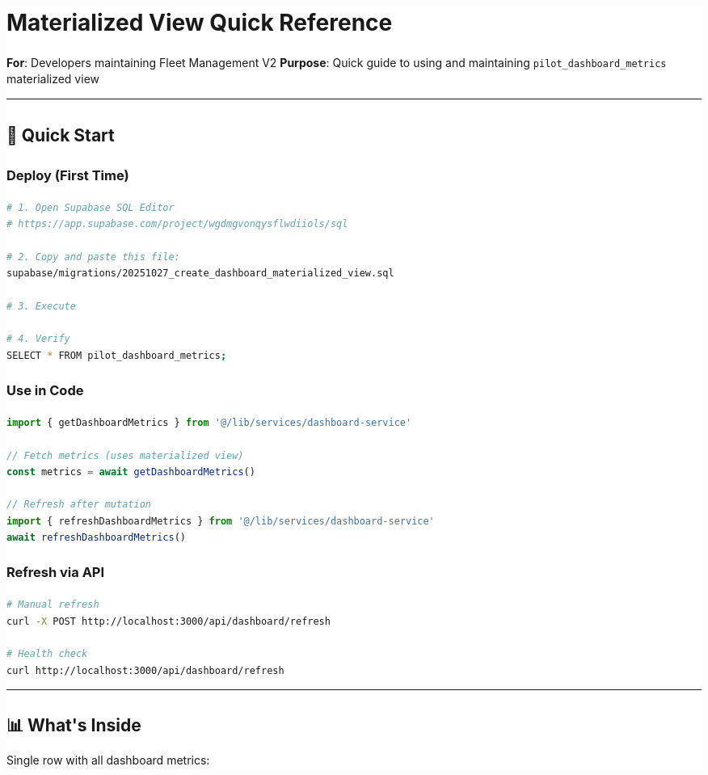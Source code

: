 # Materialized View Quick Reference

**For**: Developers maintaining Fleet Management V2
**Purpose**: Quick guide to using and maintaining `pilot_dashboard_metrics` materialized view

---

## 🚀 Quick Start

### Deploy (First Time)
```bash
# 1. Open Supabase SQL Editor
# https://app.supabase.com/project/wgdmgvonqysflwdiiols/sql

# 2. Copy and paste this file:
supabase/migrations/20251027_create_dashboard_materialized_view.sql

# 3. Execute

# 4. Verify
SELECT * FROM pilot_dashboard_metrics;
```

### Use in Code
```typescript
import { getDashboardMetrics } from '@/lib/services/dashboard-service'

// Fetch metrics (uses materialized view)
const metrics = await getDashboardMetrics()

// Refresh after mutation
import { refreshDashboardMetrics } from '@/lib/services/dashboard-service'
await refreshDashboardMetrics()
```

### Refresh via API
```bash
# Manual refresh
curl -X POST http://localhost:3000/api/dashboard/refresh

# Health check
curl http://localhost:3000/api/dashboard/refresh
```

---

## 📊 What's Inside

Single row with all dashboard metrics:
